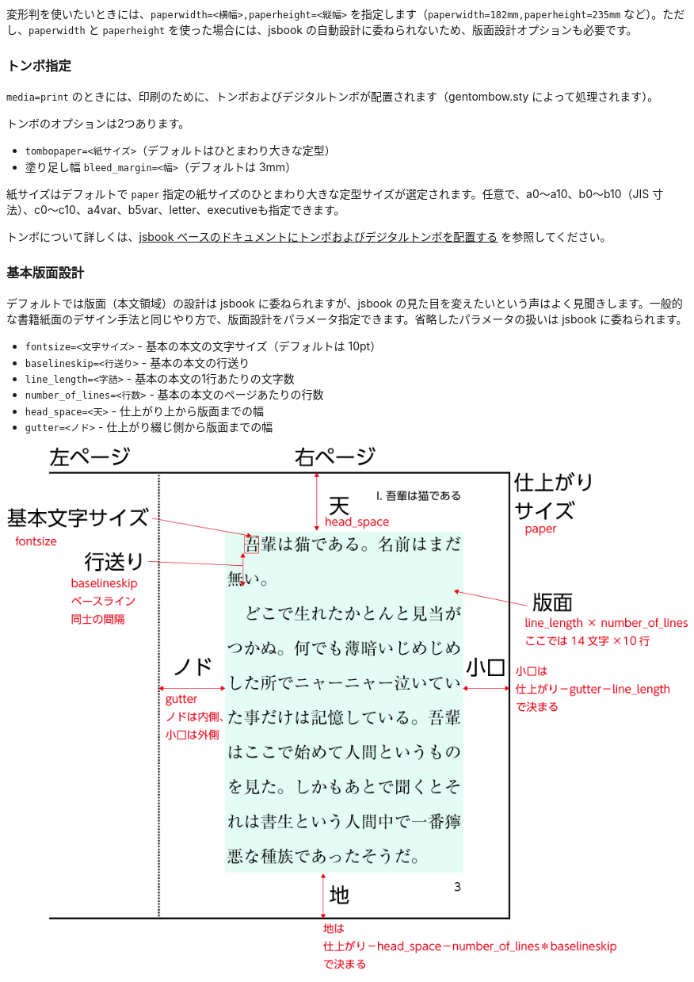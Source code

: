 変形判を使いたいときには、`paperwidth=<横幅>,paperheight=<縦幅>` を指定します（`paperwidth=182mm,paperheight=235mm` など）。ただし、`paperwidth` と `paperheight` を使った場合には、jsbook の自動設計に委ねられないため、版面設計オプションも必要です。

### トンボ指定
`media=print` のときには、印刷のために、トンボおよびデジタルトンボが配置されます（gentombow.sty によって処理されます）。

トンボのオプションは2つあります。

- `tombopaper=<紙サイズ>`（デフォルトはひとまわり大きな定型）
-  塗り足し幅 `bleed_margin=<幅>`（デフォルトは 3mm）

紙サイズはデフォルトで `paper` 指定の紙サイズのひとまわり大きな定型サイズが選定されます。任意で、a0〜a10、b0〜b10（JIS 寸法）、c0〜c10、a4var、b5var、letter、executiveも指定できます。

トンボについて詳しくは、[jsbook ベースのドキュメントにトンボおよびデジタルトンボを配置する](tex-tombow.html) を参照してください。

### 基本版面設計
デフォルトでは版面（本文領域）の設計は jsbook に委ねられますが、jsbook の見た目を変えたいという声はよく見聞きします。一般的な書籍紙面のデザイン手法と同じやり方で、版面設計をパラメータ指定できます。省略したパラメータの扱いは jsbook に委ねられます。

- `fontsize=<文字サイズ>` - 基本の本文の文字サイズ（デフォルトは 10pt）
- `baselineskip=<行送り>` - 基本の本文の行送り
- `line_length=<字詰>` - 基本の本文の1行あたりの文字数
- `number_of_lines=<行数>` - 基本の本文のページあたりの行数
- `head_space=<天>` - 仕上がり上から版面までの幅
- `gutter=<ノド>` - 仕上がり綴じ側から版面までの幅

![基本版面設計](images/layout.png)
